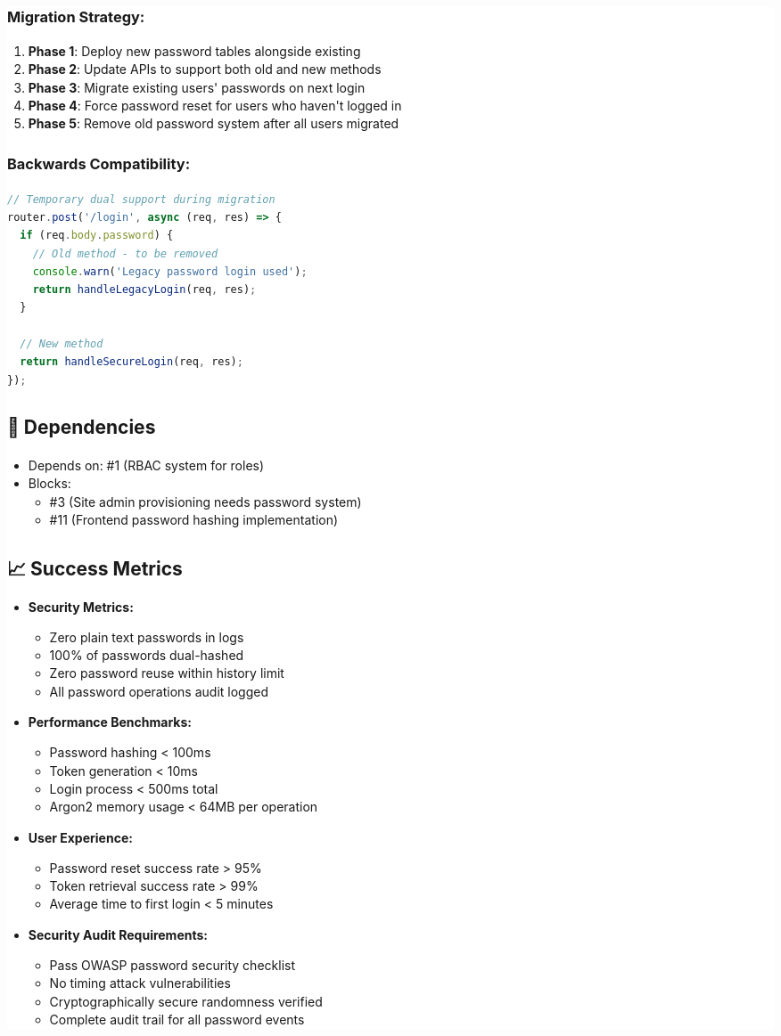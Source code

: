### Migration Strategy:
1. **Phase 1**: Deploy new password tables alongside existing
2. **Phase 2**: Update APIs to support both old and new methods
3. **Phase 3**: Migrate existing users' passwords on next login
4. **Phase 4**: Force password reset for users who haven't logged in
5. **Phase 5**: Remove old password system after all users migrated

### Backwards Compatibility:
```javascript
// Temporary dual support during migration
router.post('/login', async (req, res) => {
  if (req.body.password) {
    // Old method - to be removed
    console.warn('Legacy password login used');
    return handleLegacyLogin(req, res);
  }
  
  // New method
  return handleSecureLogin(req, res);
});
```

## 🔗 Dependencies
- Depends on: #1 (RBAC system for roles)
- Blocks: 
  - #3 (Site admin provisioning needs password system)
  - #11 (Frontend password hashing implementation)

## 📈 Success Metrics
- **Security Metrics:**
  - Zero plain text passwords in logs
  - 100% of passwords dual-hashed
  - Zero password reuse within history limit
  - All password operations audit logged
  
- **Performance Benchmarks:**
  - Password hashing < 100ms
  - Token generation < 10ms
  - Login process < 500ms total
  - Argon2 memory usage < 64MB per operation
  
- **User Experience:**
  - Password reset success rate > 95%
  - Token retrieval success rate > 99%
  - Average time to first login < 5 minutes
  
- **Security Audit Requirements:**
  - Pass OWASP password security checklist
  - No timing attack vulnerabilities
  - Cryptographically secure randomness verified
  - Complete audit trail for all password events
